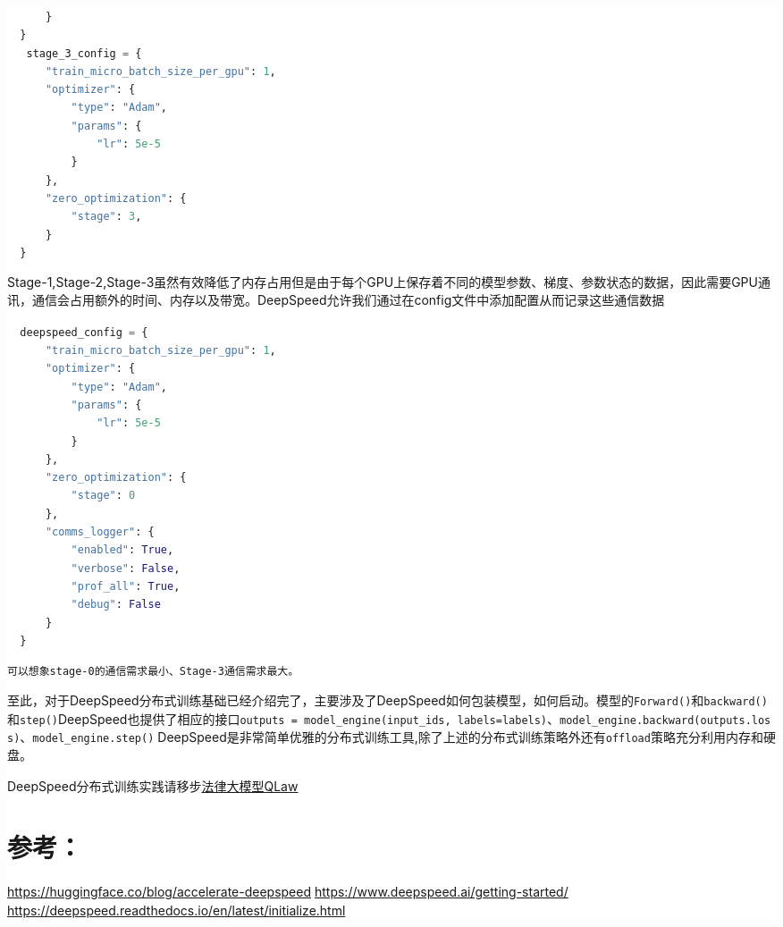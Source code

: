   ```Python
        }
    }
     stage_3_config = {
        "train_micro_batch_size_per_gpu": 1,
        "optimizer": {
            "type": "Adam",
            "params": {
                "lr": 5e-5
            }
        },
        "zero_optimization": {
            "stage": 3,
        }
    }
  ```
  Stage-1,Stage-2,Stage-3虽然有效降低了内存占用但是由于每个GPU上保存着不同的模型参数、梯度、参数状态的数据，因此需要GPU通讯，通信会占用额外的时间、内存以及带宽。DeepSpeed允许我们通过在config文件中添加配置从而记录这些通信数据
  ```python
    deepspeed_config = {
        "train_micro_batch_size_per_gpu": 1,
        "optimizer": {
            "type": "Adam",
            "params": {
                "lr": 5e-5
            }
        },
        "zero_optimization": {
            "stage": 0
        },
        "comms_logger": {
            "enabled": True,
            "verbose": False,
            "prof_all": True,
            "debug": False
        }
    }
  ```
    可以想象stage-0的通信需求最小、Stage-3通信需求最大。

至此，对于DeepSpeed分布式训练基础已经介绍完了，主要涉及了DeepSpeed如何包装模型，如何启动。模型的`Forward()`和`backward()`和`step()`DeepSpeed也提供了相应的接口`outputs = model_engine(input_ids, labels=labels)`、`model_engine.backward(outputs.loss)`、`model_engine.step()` DeepSpeed是非常简单优雅的分布式训练工具,除了上述的分布式训练策略外还有`offload`策略充分利用内存和硬盘。

DeepSpeed分布式训练实践请移步[法律大模型QLaw](https://github.com/xuqi220/QLaw)

# 参考：
https://huggingface.co/blog/accelerate-deepspeed
https://www.deepspeed.ai/getting-started/
https://deepspeed.readthedocs.io/en/latest/initialize.html



